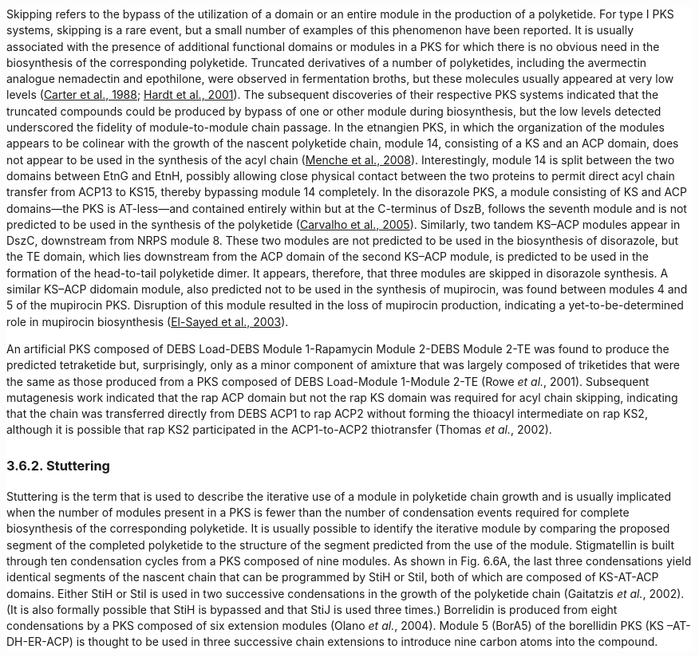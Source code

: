 Skipping refers to the bypass of the utilization of a domain or an entire module in the production of a polyketide. For type I PKS systems, skipping is a rare event, but a small number of examples of this phenomenon have been reported. It is usually associated with the presence of additional functional domains or modules in a PKS for which there is no obvious need in the biosynthesis of the corresponding polyketide. Truncated derivatives of a number of polyketides, including the avermectin analogue nemadectin and epothilone, were observed in fermentation broths, but these molecules usually appeared at very low levels ([Carter et al., 1988](https://doi.org/10.1074/jbc.263.35.18598); [Hardt et al., 2001](https://doi.org/10.1074/jbc.M101428200)). The subsequent discoveries of their respective PKS systems indicated that the truncated compounds could be produced by bypass of one or other module during biosynthesis, but the low levels detected underscored the fidelity of module-to-module chain passage. In the etnangien PKS, in which the organization of the modules appears to be colinear with the growth of the nascent polyketide chain, module 14, consisting of a KS and an ACP domain, does not appear to be used in the synthesis of the acyl chain ([Menche et al., 2008](https://doi.org/10.1074/jbc.M802653200)). Interestingly, module 14 is split between the two domains between EtnG and EtnH, possibly allowing close physical contact between the two proteins to permit direct acyl chain transfer from ACP13 to KS15, thereby bypassing module 14 completely. In the disorazole PKS, a module consisting of KS and ACP domains—the PKS is AT-less—and contained entirely within but at the C-terminus of DszB, follows the seventh module and is not predicted to be used in the synthesis of the polyketide ([Carvalho et al., 2005](https://doi.org/10.1074/jbc.M502615200)). Similarly, two tandem KS–ACP modules appear in DszC, downstream from NRPS module 8. These two modules are not predicted to be used in the biosynthesis of disorazole, but the TE domain, which lies downstream from the ACP domain of the second KS–ACP module, is predicted to be used in the formation of the head-to-tail polyketide dimer. It appears, therefore, that three modules are skipped in disorazole synthesis. A similar KS–ACP didomain module, also predicted not to be used in the synthesis of mupirocin, was found between modules 4 and 5 of the mupirocin PKS. Disruption of this module resulted in the loss of mupirocin production, indicating a yet-to-be-determined role in mupirocin biosynthesis ([El-Sayed et al., 2003](https://doi.org/10.1074/jbc.M302876200)).

An artificial PKS composed of DEBS Load-DEBS Module 1-Rapamycin Module 2-DEBS Module 2-TE was found to produce the predicted tetraketide but, surprisingly, only as a minor component of amixture that was largely composed of triketides that were the same as those produced from a PKS composed of DEBS Load-Module 1-Module 2-TE (Rowe *et al.*, 2001). Subsequent mutagenesis work indicated that the rap ACP domain but not the rap KS domain was required for acyl chain skipping, indicating that the chain was transferred directly from DEBS ACP1 to rap ACP2 without forming the thioacyl intermediate on rap KS2, although it is possible that rap KS2 participated in the ACP1-to-ACP2 thiotransfer (Thomas *et al.*, 2002).

### 3.6.2. Stuttering

Stuttering is the term that is used to describe the iterative use of a module in polyketide chain growth and is usually implicated when the number of modules present in a PKS is fewer than the number of condensation events required for complete biosynthesis of the corresponding polyketide. It is usually possible to identify the iterative module by comparing the proposed segment of the completed polyketide to the structure of the segment predicted from the use of the module. Stigmatellin is built through ten condensation cycles from a PKS composed of nine modules. As shown in Fig. 6.6A, the last three condensations yield identical segments of the nascent chain that can be programmed by StiH or StiI, both of which are composed of KS-AT-ACP domains. Either StiH or StiI is used in two successive condensations in the growth of the polyketide chain (Gaitatzis *et al.*, 2002). (It is also formally possible that StiH is bypassed and that StiJ is used three times.) Borrelidin is produced from eight condensations by a PKS composed of six extension modules (Olano *et al.*, 2004). Module 5 (BorA5) of the borellidin PKS (KS –AT-DH-ER-ACP) is thought to be used in three successive chain extensions to introduce nine carbon atoms into the compound.
